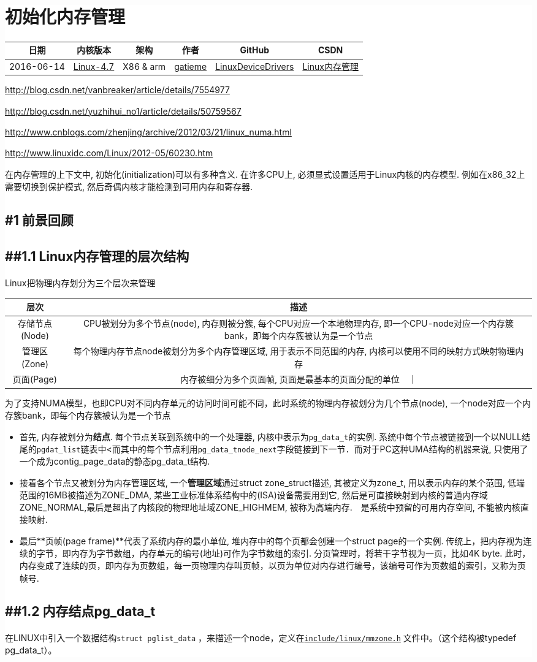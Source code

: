 初始化内存管理
=======



| 日期 | 内核版本 | 架构| 作者 | GitHub| CSDN |
| ------- |:-------:|:-------:|:-------:|:-------:|:-------:|
| 2016-06-14 | [Linux-4.7](http://lxr.free-electrons.com/source/?v=4.7) | X86 & arm | [gatieme](http://blog.csdn.net/gatieme) | [LinuxDeviceDrivers](https://github.com/gatieme/LDD-LinuxDeviceDrivers) | [Linux内存管理](http://blog.csdn.net/gatieme/article/category/6225543) |

http://blog.csdn.net/vanbreaker/article/details/7554977


http://blog.csdn.net/yuzhihui_no1/article/details/50759567

http://www.cnblogs.com/zhenjing/archive/2012/03/21/linux_numa.html

http://www.linuxidc.com/Linux/2012-05/60230.htm


在内存管理的上下文中, 初始化(initialization)可以有多种含义. 在许多CPU上, 必须显式设置适用于Linux内核的内存模型. 例如在x86_32上需要切换到保护模式, 然后奇偶内核才能检测到可用内存和寄存器.



#1	前景回顾
-------


##1.1	Linux内存管理的层次结构
-------


Linux把物理内存划分为三个层次来管理

| 层次 | 描述 |
|:----:|:----:|
| 存储节点(Node) |  CPU被划分为多个节点(node), 内存则被分簇, 每个CPU对应一个本地物理内存, 即一个CPU-node对应一个内存簇bank，即每个内存簇被认为是一个节点 |
| 管理区(Zone)   | 每个物理内存节点node被划分为多个内存管理区域, 用于表示不同范围的内存, 内核可以使用不同的映射方式映射物理内存 |
| 页面(Page) 	   |	内存被细分为多个页面帧, 页面是最基本的页面分配的单位　｜

为了支持NUMA模型，也即CPU对不同内存单元的访问时间可能不同，此时系统的物理内存被划分为几个节点(node), 一个node对应一个内存簇bank，即每个内存簇被认为是一个节点


*	首先, 内存被划分为**结点**. 每个节点关联到系统中的一个处理器, 内核中表示为`pg_data_t`的实例. 系统中每个节点被链接到一个以NULL结尾的`pgdat_list`链表中<而其中的每个节点利用`pg_data_tnode_next`字段链接到下一节．而对于PC这种UMA结构的机器来说, 只使用了一个成为contig_page_data的静态pg_data_t结构.

*	接着各个节点又被划分为内存管理区域, 一个**管理区域**通过struct zone_struct描述, 其被定义为zone_t, 用以表示内存的某个范围, 低端范围的16MB被描述为ZONE_DMA, 某些工业标准体系结构中的(ISA)设备需要用到它, 然后是可直接映射到内核的普通内存域ZONE_NORMAL,最后是超出了内核段的物理地址域ZONE_HIGHMEM, 被称为高端内存.　是系统中预留的可用内存空间, 不能被内核直接映射.


*	最后**页帧(page frame)**代表了系统内存的最小单位, 堆内存中的每个页都会创建一个struct page的一个实例. 传统上，把内存视为连续的字节，即内存为字节数组，内存单元的编号(地址)可作为字节数组的索引. 分页管理时，将若干字节视为一页，比如4K byte. 此时，内存变成了连续的页，即内存为页数组，每一页物理内存叫页帧，以页为单位对内存进行编号，该编号可作为页数组的索引，又称为页帧号.


##1.2	内存结点pg_data_t
-------

在LINUX中引入一个数据结构`struct pglist_data` ，来描述一个node，定义在[`include/linux/mmzone.h`](http://lxr.free-electrons.com/source/include/linux/mmzone.h#L630) 文件中。（这个结构被typedef pg_data_t）。
